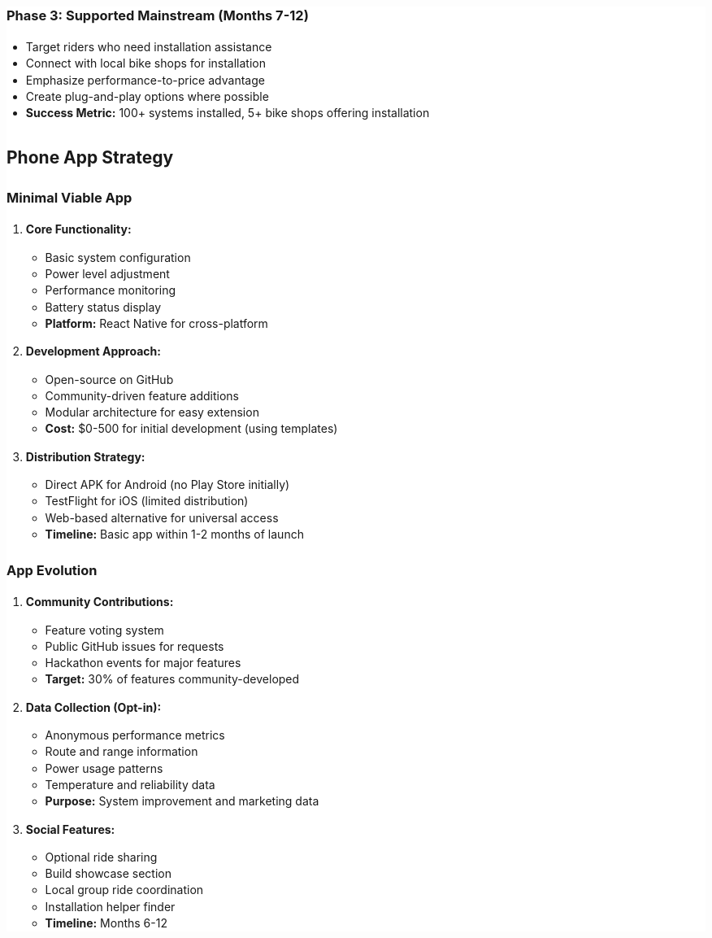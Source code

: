 ### Phase 3: Supported Mainstream (Months 7-12)
- Target riders who need installation assistance
- Connect with local bike shops for installation
- Emphasize performance-to-price advantage
- Create plug-and-play options where possible
- **Success Metric:** 100+ systems installed, 5+ bike shops offering installation

## Phone App Strategy

### Minimal Viable App

1. **Core Functionality:**
   - Basic system configuration
   - Power level adjustment
   - Performance monitoring
   - Battery status display
   - **Platform:** React Native for cross-platform

2. **Development Approach:**
   - Open-source on GitHub
   - Community-driven feature additions
   - Modular architecture for easy extension
   - **Cost:** $0-500 for initial development (using templates)

3. **Distribution Strategy:**
   - Direct APK for Android (no Play Store initially)
   - TestFlight for iOS (limited distribution)
   - Web-based alternative for universal access
   - **Timeline:** Basic app within 1-2 months of launch

### App Evolution

1. **Community Contributions:**
   - Feature voting system
   - Public GitHub issues for requests
   - Hackathon events for major features
   - **Target:** 30% of features community-developed

2. **Data Collection (Opt-in):**
   - Anonymous performance metrics
   - Route and range information
   - Power usage patterns
   - Temperature and reliability data
   - **Purpose:** System improvement and marketing data

3. **Social Features:**
   - Optional ride sharing
   - Build showcase section
   - Local group ride coordination
   - Installation helper finder
   - **Timeline:** Months 6-12
